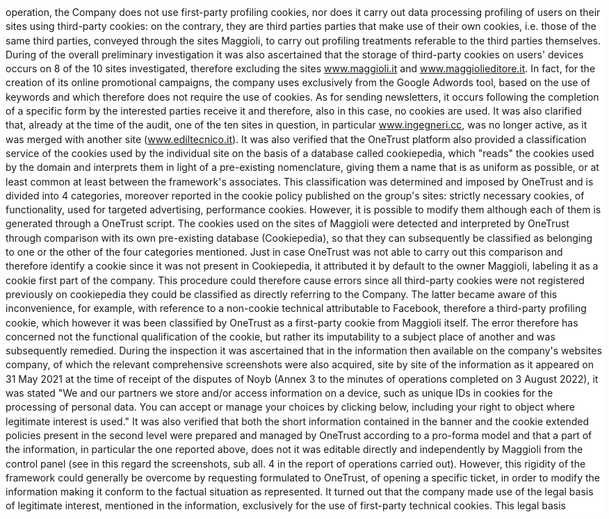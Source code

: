 operation, the Company does not use first-party profiling cookies, nor does it carry out data processing
profiling of users on their sites using third-party cookies: on the contrary, they are third parties
parties that make use of their own cookies, i.e. those of the same third parties, conveyed through the sites
Maggioli, to carry out profiling treatments referable to the third parties themselves. During
of the overall preliminary investigation it was also ascertained that the storage of third-party cookies
on users' devices occurs on 8 of the 10 sites investigated, therefore excluding the sites
www.maggioli.it and www.maggiolieditore.it.
In fact, for the creation of its online promotional campaigns, the company uses
exclusively from the Google Adwords tool, based on the use of keywords
and which therefore does not require the use of cookies. As for sending newsletters, it
occurs following the completion of a specific form by the interested parties
receive it and therefore, also in this case, no cookies are used.
It was also clarified that, already at the time of the audit, one of the ten sites in question,
in particular www.ingegneri.cc, was no longer active, as it was merged with another site
(www.ediltecnico.it).
It was also verified that the OneTrust platform also provided a classification service
of the cookies used by the individual site on the basis of a database called cookiepedia, which
"reads" the cookies used by the domain and interprets them in light of a pre-existing nomenclature,
giving them a name that is as uniform as possible, or at least common at least between
the framework's associates.
This classification was determined and imposed by OneTrust and is divided into 4 categories, moreover
reported in the cookie policy published on the group's sites: strictly necessary cookies, of
functionality, used for targeted advertising, performance cookies. However, it is possible to modify them
although each of them is generated through a OneTrust script. The cookies used on the sites
of Maggioli were detected and interpreted by OneTrust through comparison with its own
pre-existing database (Cookiepedia), so that they can subsequently be classified as
belonging to one or the other of the four categories mentioned. Just in case
OneTrust was not able to carry out this comparison and therefore identify a cookie
since it was not present in Cookiepedia, it attributed it by default to the owner Maggioli, labeling it
as a cookie first part of the company.
This procedure could therefore cause errors since all third-party cookies were not registered
previously on cookiepedia they could be classified as directly referring to the Company.
The latter became aware of this inconvenience, for example, with reference to a non-cookie
technical attributable to Facebook, therefore a third-party profiling cookie, which however it was
been classified by OneTrust as a first-party cookie from Maggioli itself. The error therefore has
concerned not the functional qualification of the cookie, but rather its imputability to a subject
place of another and was subsequently remedied.
During the inspection it was ascertained that in the information then available on the company's websites
company, of which the relevant comprehensive screenshots were also acquired, site by site
of the information as it appeared on 31 May 2021 at the time of receipt of the disputes
of Noyb (Annex 3 to the minutes of operations completed on 3 August 2022), it was stated "We and our
partners we store and/or access information on a device, such as unique IDs in
cookies for the processing of personal data. You can accept or manage your choices
by clicking below, including your right to object where legitimate interest is used."
It was also verified that both the short information contained in the banner and the cookie
extended policies present in the second level were prepared and managed by OneTrust according to
a pro-forma model and that a part of the information, in particular the one reported above, does not
it was editable directly and independently by Maggioli from the control panel (see in this regard
the screenshots, sub all. 4 in the report of operations carried out).
However, this rigidity of the framework could generally be overcome by requesting
formulated to OneTrust, of opening a specific ticket, in order to modify the information
making it conform to the factual situation as represented.
It turned out that the company made use of the legal basis of legitimate interest, mentioned
in the information, exclusively for the use of first-party technical cookies. This legal basis